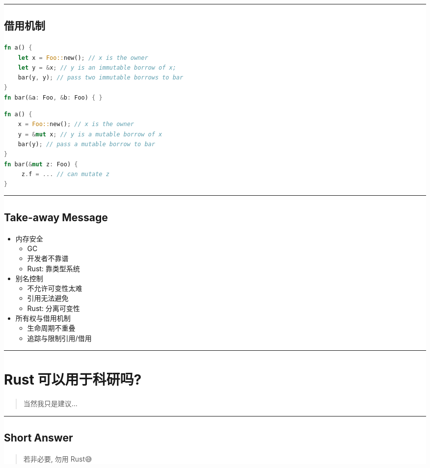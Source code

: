 ----

## 借用机制

```rust
fn a() {
    let x = Foo::new(); // x is the owner
    let y = &x; // y is an immutable borrow of x; 
    bar(y, y); // pass two immutable borrows to bar
}
fn bar(&a: Foo, &b: Foo) { }
```

```rust
fn a() {
    x = Foo::new(); // x is the owner
    y = &mut x; // y is a mutable borrow of x
    bar(y); // pass a mutable borrow to bar
}
fn bar(&mut z: Foo) {
     z.f = ... // can mutate z
}
```

----

## Take-away Message

- 内存安全
    + GC 
    + 开发者不靠谱
    + Rust: 靠类型系统
- 别名控制
    + 不允许可变性太难
    + 引用无法避免
    + Rust: 分离可变性
- 所有权与借用机制
    + 生命周期不重叠
    + 追踪与限制引用/借用

---

# Rust 可以用于科研吗?

> 当然我只是建议...

----

## Short Answer

> 若非必要, 勿用 Rust😅

